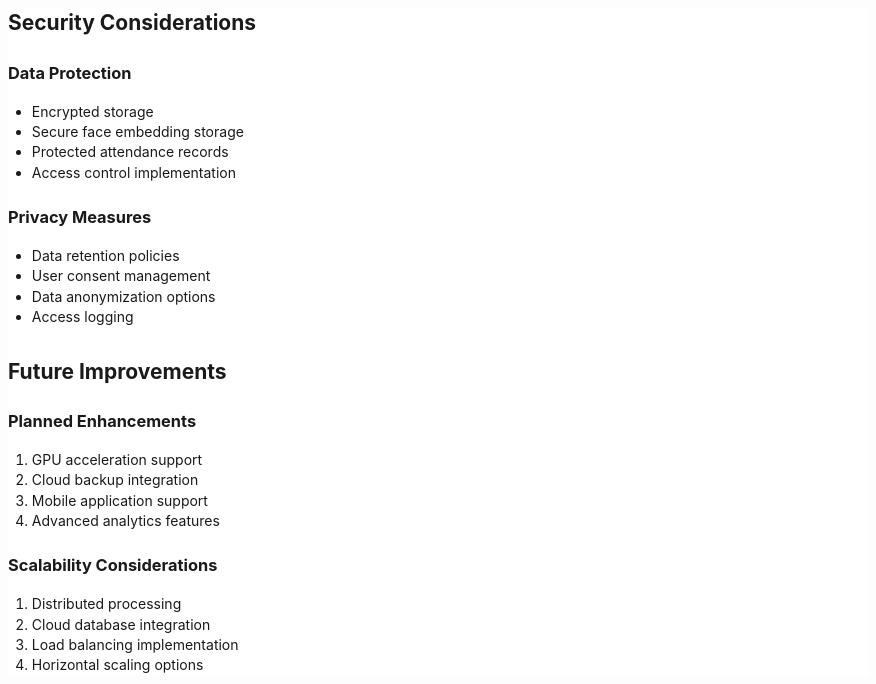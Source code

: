 ## Security Considerations

### Data Protection
- Encrypted storage
- Secure face embedding storage
- Protected attendance records
- Access control implementation

### Privacy Measures
- Data retention policies
- User consent management
- Data anonymization options
- Access logging

## Future Improvements

### Planned Enhancements
1. GPU acceleration support
2. Cloud backup integration
3. Mobile application support
4. Advanced analytics features

### Scalability Considerations
1. Distributed processing
2. Cloud database integration
3. Load balancing implementation
4. Horizontal scaling options